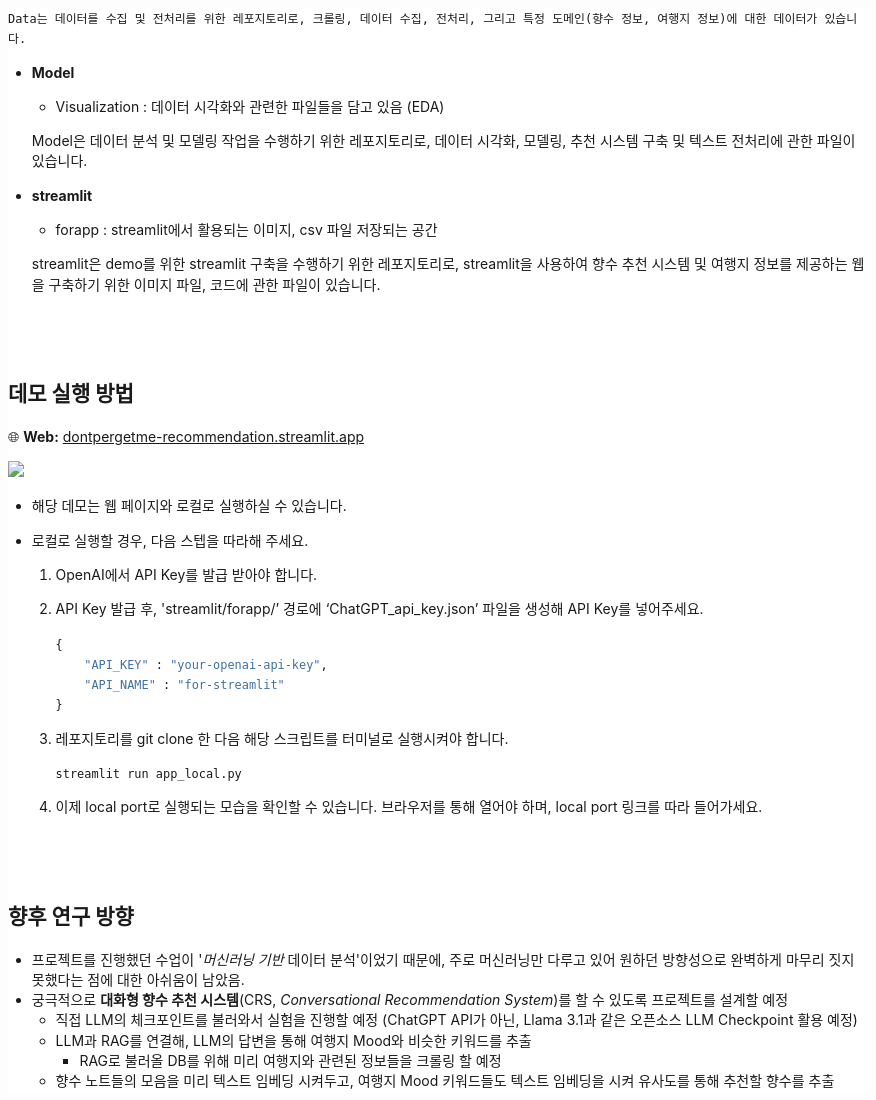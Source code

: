     Data는 데이터를 수집 및 전처리를 위한 레포지토리로, 크롤링, 데이터 수집, 전처리, 그리고 특정 도메인(향수 정보, 여행지 정보)에 대한 데이터가 있습니다.
    
- **Model**
    - Visualization : 데이터 시각화와 관련한 파일들을 담고 있음 (EDA)
    
    Model은 데이터 분석 및 모델링 작업을 수행하기 위한 레포지토리로, 데이터 시각화, 모델링, 추천 시스템 구축 및 텍스트 전처리에 관한 파일이 있습니다.
    
- **streamlit**
    - forapp : streamlit에서 활용되는 이미지, csv 파일 저장되는 공간
    
    streamlit은  demo를 위한 streamlit 구축을 수행하기 위한 레포지토리로, streamlit을 사용하여 향수 추천 시스템 및 여행지 정보를 제공하는 웹을 구축하기 위한 이미지 파일, 코드에 관한 파일이 있습니다.
    

<br>
<br>

## 데모 실행 방법

🌐 **Web:** [dontpergetme-recommendation.streamlit.app](https://dontpergetme-recommendation.streamlit.app/)

<img src="./readme_photos/dpgm_web.gif" width="850px;">

- 해당 데모는 웹 페이지와 로컬로 실행하실 수 있습니다.

- 로컬로 실행할 경우, 다음 스텝을 따라해 주세요.
    1. OpenAI에서 API Key를 발급 받아야 합니다.
    2. API Key 발급 후, 'streamlit/forapp/’ 경로에 ‘ChatGPT_api_key.json’ 파일을 생성해 API Key를 넣어주세요.
        
        ```python
        {
            "API_KEY" : "your-openai-api-key",
            "API_NAME" : "for-streamlit"
        }
        ```
        
    3. 레포지토리를 git clone 한 다음 해당 스크립트를 터미널로 실행시켜야 합니다.
        
        ```python
        streamlit run app_local.py
        ```
        
    4. 이제 local port로 실행되는 모습을 확인할 수 있습니다. 브라우저를 통해 열어야 하며, local port 링크를 따라 들어가세요.
 
<br>
<br>

## 향후 연구 방향

- 프로젝트를 진행했던 수업이 '_머신러닝 기반_ 데이터 분석'이었기 때문에, 주로 머신러닝만 다루고 있어 원하던 방향성으로 완벽하게 마무리 짓지 못했다는 점에 대한 아쉬움이 남았음.
- 궁극적으로 **대화형 향수 추천 시스템**(CRS, *Conversational Recommendation System*)를 할 수 있도록 프로젝트를 설계할 예정
    - 직접 LLM의 체크포인트를 불러와서 실험을 진행할 예정 (ChatGPT API가 아닌, Llama 3.1과 같은 오픈소스 LLM Checkpoint 활용 예정)
    - LLM과 RAG를 연결해, LLM의 답변을 통해 여행지 Mood와 비슷한 키워드를 추출
        - RAG로 불러올 DB를 위해 미리 여행지와 관련된 정보들을 크롤링 할 예정
    - 향수 노트들의 모음을 미리 텍스트 임베딩 시켜두고, 여행지 Mood 키워드들도 텍스트 임베딩을 시켜 유사도를 통해 추천할 향수를 추출
